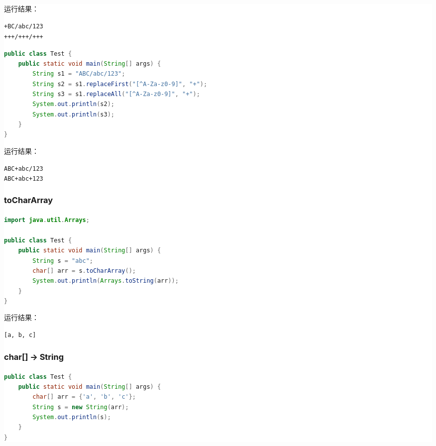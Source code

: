 运行结果：

```
+BC/abc/123
+++/+++/+++
```



```java
public class Test {
    public static void main(String[] args) {
        String s1 = "ABC/abc/123";
        String s2 = s1.replaceFirst("[^A-Za-z0-9]", "+");
        String s3 = s1.replaceAll("[^A-Za-z0-9]", "+");
        System.out.println(s2);
        System.out.println(s3);
    }
}
```

运行结果：

```
ABC+abc/123
ABC+abc+123
```



### toCharArray

```java
import java.util.Arrays;

public class Test {
    public static void main(String[] args) {
        String s = "abc";
        char[] arr = s.toCharArray();
        System.out.println(Arrays.toString(arr));
    }
}
```

运行结果：

```
[a, b, c]
```



### char[] → String

```java
public class Test {
    public static void main(String[] args) {
        char[] arr = {'a', 'b', 'c'};
        String s = new String(arr);
        System.out.println(s);
    }
}
```
